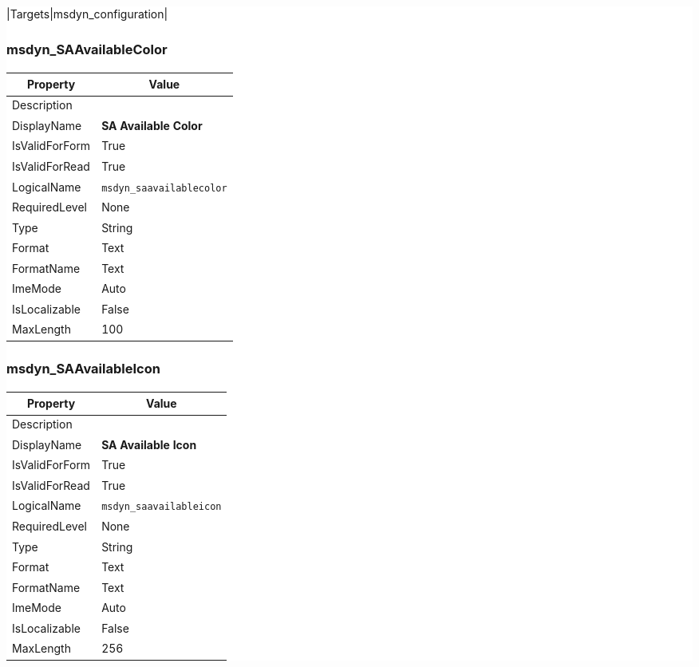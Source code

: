 |Targets|msdyn_configuration|

### <a name="BKMK_msdyn_SAAvailableColor"></a> msdyn_SAAvailableColor

|Property|Value|
|---|---|
|Description||
|DisplayName|**SA Available Color**|
|IsValidForForm|True|
|IsValidForRead|True|
|LogicalName|`msdyn_saavailablecolor`|
|RequiredLevel|None|
|Type|String|
|Format|Text|
|FormatName|Text|
|ImeMode|Auto|
|IsLocalizable|False|
|MaxLength|100|

### <a name="BKMK_msdyn_SAAvailableIcon"></a> msdyn_SAAvailableIcon

|Property|Value|
|---|---|
|Description||
|DisplayName|**SA Available Icon**|
|IsValidForForm|True|
|IsValidForRead|True|
|LogicalName|`msdyn_saavailableicon`|
|RequiredLevel|None|
|Type|String|
|Format|Text|
|FormatName|Text|
|ImeMode|Auto|
|IsLocalizable|False|
|MaxLength|256|
